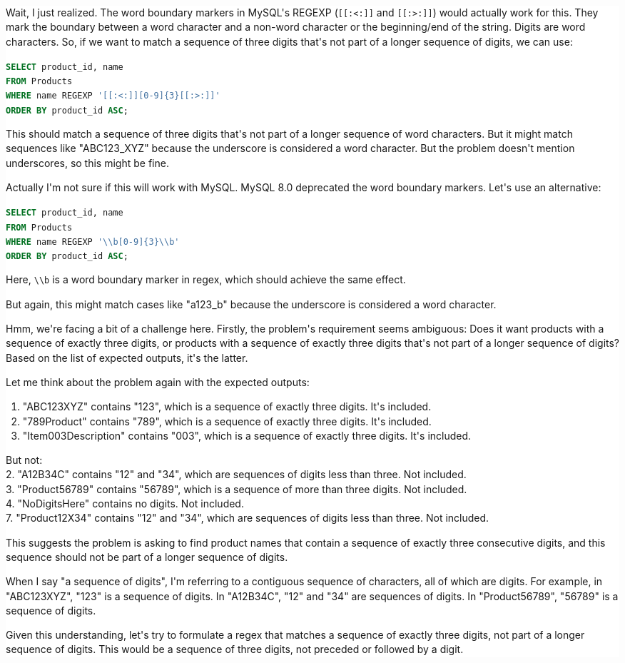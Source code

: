Wait, I just realized. The word boundary markers in MySQL's REGEXP (`[[:<:]]` and `[[:>:]]`) would actually work for this. They mark the boundary between a word character and a non-word character or the beginning/end of the string. Digits are word characters. So, if we want to match a sequence of three digits that's not part of a longer sequence of digits, we can use:

```SQL
SELECT product_id, name
FROM Products
WHERE name REGEXP '[[:<:]][0-9]{3}[[:>:]]'
ORDER BY product_id ASC;
```

This should match a sequence of three digits that's not part of a longer sequence of word characters. But it might match sequences like "ABC123_XYZ" because the underscore is considered a word character. But the problem doesn't mention underscores, so this might be fine.

Actually I'm not sure if this will work with MySQL. MySQL 8.0 deprecated the word boundary markers. Let's use an alternative:

```SQL
SELECT product_id, name
FROM Products
WHERE name REGEXP '\\b[0-9]{3}\\b'
ORDER BY product_id ASC;
```

Here, `\\b` is a word boundary marker in regex, which should achieve the same effect.

But again, this might match cases like "a123_b" because the underscore is considered a word character.

Hmm, we're facing a bit of a challenge here. Firstly, the problem's requirement seems ambiguous: Does it want products with a sequence of exactly three digits, or products with a sequence of exactly three digits that's not part of a longer sequence of digits? Based on the list of expected outputs, it's the latter.

Let me think about the problem again with the expected outputs:

1. "ABC123XYZ" contains "123", which is a sequence of exactly three digits. It's included.
2. "789Product" contains "789", which is a sequence of exactly three digits. It's included.
3. "Item003Description" contains "003", which is a sequence of exactly three digits. It's included.

But not:  
2. "A12B34C" contains "12" and "34", which are sequences of digits less than three. Not included.  
3. "Product56789" contains "56789", which is a sequence of more than three digits. Not included.  
4. "NoDigitsHere" contains no digits. Not included.  
7. "Product12X34" contains "12" and "34", which are sequences of digits less than three. Not included.  

This suggests the problem is asking to find product names that contain a sequence of exactly three consecutive digits, and this sequence should not be part of a longer sequence of digits.

When I say "a sequence of digits", I'm referring to a contiguous sequence of characters, all of which are digits. For example, in "ABC123XYZ", "123" is a sequence of digits. In "A12B34C", "12" and "34" are sequences of digits. In "Product56789", "56789" is a sequence of digits.

Given this understanding, let's try to formulate a regex that matches a sequence of exactly three digits, not part of a longer sequence of digits. This would be a sequence of three digits, not preceded or followed by a digit.

